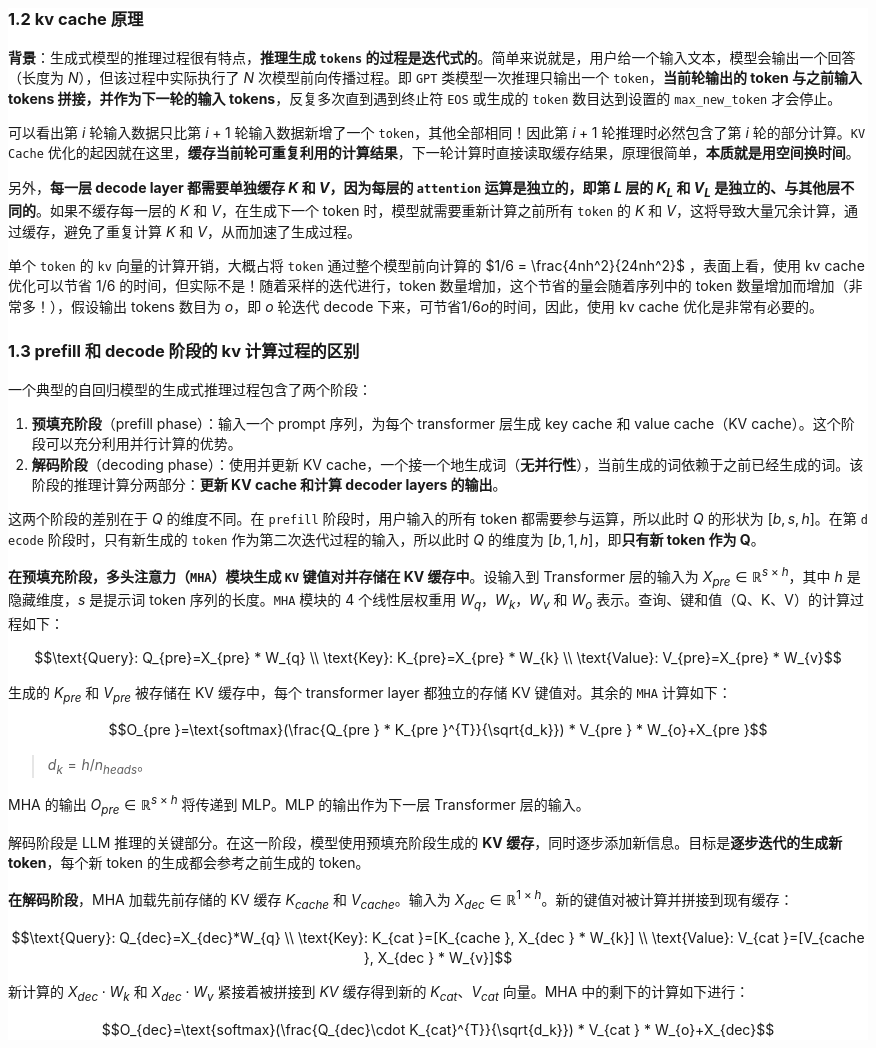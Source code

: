 ### 1.2 kv cache 原理

**背景**：生成式模型的推理过程很有特点，**推理生成 `tokens` 的过程是迭代式的**。简单来说就是，用户给一个输入文本，模型会输出一个回答（长度为 $N$），但该过程中实际执行了 $N$ 次模型前向传播过程。即 `GPT` 类模型一次推理只输出一个 `token`，**当前轮输出的 token 与之前输入 tokens 拼接，并作为下一轮的输入 tokens**，反复多次直到遇到终止符 `EOS` 或生成的 `token` 数目达到设置的 `max_new_token` 才会停止。

可以看出第 $i$ 轮输入数据只比第 $i+1$ 轮输入数据新增了一个 `token`，其他全部相同！因此第 $i+1$ 轮推理时必然包含了第 $i$ 轮的部分计算。`KV Cache` 优化的起因就在这里，**缓存当前轮可重复利用的计算结果**，下一轮计算时直接读取缓存结果，原理很简单，**本质就是用空间换时间**。

另外，**每一层 decode layer 都需要单独缓存 $K$ 和 $V$，因为每层的 `attention` 运算是独立的，即第 $L$ 层的 $K_L$ 和 $V_L$ 是独立的、与其他层不同的**。如果不缓存每一层的 $K$ 和 $V$，在生成下一个 token 时，模型就需要重新计算之前所有 `token` 的 $K$ 和 $V$，这将导致大量冗余计算，通过缓存，避免了重复计算 $K$ 和 $V$，从而加速了生成过程。

单个 `token` 的 `kv` 向量的计算开销，大概占将 `token` 通过整个模型前向计算的 $1/6 = \frac{4nh^2}{24nh^2}$ ，表面上看，使用 kv cache 优化可以节省 1/6 的时间，但实际不是！随着采样的迭代进行，token 数量增加，这个节省的量会随着序列中的 token 数量增加而增加（非常多！），假设输出 tokens 数目为 $o$，即 $o$ 轮迭代 decode 下来，可节省$1/6o$的时间，因此，使用 kv cache 优化是非常有必要的。

### 1.3 prefill 和 decode 阶段的 kv 计算过程的区别

一个典型的自回归模型的生成式推理过程包含了两个阶段：

1. **预填充阶段**（prefill phase）：输入一个 prompt 序列，为每个 transformer 层生成 key cache 和 value cache（KV cache）。这个阶段可以充分利用并行计算的优势。
2. **解码阶段**（decoding phase）：使用并更新 KV cache，一个接一个地生成词（**无并行性**），当前生成的词依赖于之前已经生成的词。该阶段的推理计算分两部分：**更新 KV cache 和计算 decoder layers 的输出**。

这两个阶段的差别在于 $Q$ 的维度不同。在 `prefill` 阶段时，用户输入的所有 token 都需要参与运算，所以此时 $Q$ 的形状为 $[b, s, h]$。在第 `decode` 阶段时，只有新生成的 `token` 作为第二次迭代过程的输入，所以此时 $Q$ 的维度为 $[b, 1, h]$，即**只有新 token 作为 Q**。

**在预填充阶段，多头注意力（`MHA`）模块生成 `KV` 键值对并存储在 KV 缓存中**。设输入到 Transformer 层的输入为 $X_{pre}\in \mathbb{R}^{s\times h}$，其中 $h$ 是隐藏维度，$s$ 是提示词 token 序列的长度。`MHA` 模块的 $4$ 个线性层权重用 $W_q$，$W_k$，$W_v$ 和 $W_o$ 表示。查询、键和值（Q、K、V）的计算过程如下：

$$\text{Query}: Q_{pre}=X_{pre} * W_{q} \\
\text{Key}: K_{pre}=X_{pre} * W_{k} \\
\text{Value}: V_{pre}=X_{pre} * W_{v}$$

生成的 $K_{pre}$ 和 $V_{pre}$ 被存储在 KV 缓存中，每个 transformer layer 都独立的存储 KV 键值对。其余的 `MHA` 计算如下：

$$O_{pre }=\text{softmax}(\frac{Q_{pre } * K_{pre }^{T}}{\sqrt{d_k}}) * V_{pre } * W_{o}+X_{pre }$$
> $d_k = h/n_{heads}$。

MHA 的输出 $O_{pre }\in \mathbb{R}^{s\times h}$ 将传递到 MLP。MLP 的输出作为下一层 Transformer 层的输入。

解码阶段是 LLM 推理的关键部分。在这一阶段，模型使用预填充阶段生成的 **KV 缓存**，同时逐步添加新信息。目标是**逐步迭代的生成新 token**，每个新 token 的生成都会参考之前生成的 token。

**在解码阶段**，MHA 加载先前存储的 KV 缓存 $K_{cache}$ 和 $V_{cache}$。输入为 $X_{dec}\in \mathbb{R}^{1\times h}$。新的键值对被计算并拼接到现有缓存：

$$\text{Query}: Q_{dec}=X_{dec}*W_{q} \\
\text{Key}: K_{cat }=[K_{cache }, X_{dec } * W_{k}] \\
\text{Value}: V_{cat }=[V_{cache }, X_{dec } * W_{v}]$$

新计算的 $X_{dec}\cdot W_{k}$ 和 $X_{dec}\cdot W_{v}$ 紧接着被拼接到 $KV$ 缓存得到新的 $K_{cat}$、$V_{cat}$ 向量。MHA 中的剩下的计算如下进行：

$$O_{dec}=\text{softmax}(\frac{Q_{dec}\cdot K_{cat}^{T}}{\sqrt{d_k}}) * V_{cat } * W_{o}+X_{dec}$$
